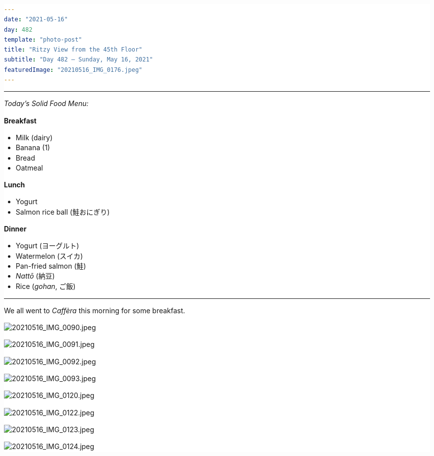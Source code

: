 ```yaml
---
date: "2021-05-16"
day: 482
template: "photo-post"
title: "Ritzy View from the 45th Floor"
subtitle: "Day 482 – Sunday, May 16, 2021"
featuredImage: "20210516_IMG_0176.jpeg"
---
```


<hr />

_Today’s Solid Food Menu:_

**Breakfast**

- Milk (dairy)
- Banana (1)
- Bread
- Oatmeal

**Lunch**

- Yogurt
- Salmon rice ball (鮭おにぎり)

**Dinner**

- Yogurt (ヨーグルト)
- Watermelon (スイカ)
- Pan-fried salmon (鮭)
- *Nattō* (納豆)
- Rice (*gohan*, ご飯)

<hr />

We all went to *Caffèra* this morning for some breakfast.

![20210516_IMG_0090.jpeg](20210516_IMG_0090.jpeg)

![20210516_IMG_0091.jpeg](20210516_IMG_0091.jpeg)

![20210516_IMG_0092.jpeg](20210516_IMG_0092.jpeg)

![20210516_IMG_0093.jpeg](20210516_IMG_0093.jpeg)

![20210516_IMG_0120.jpeg](20210516_IMG_0120.jpeg)

![20210516_IMG_0122.jpeg](20210516_IMG_0122.jpeg)

![20210516_IMG_0123.jpeg](20210516_IMG_0123.jpeg)

![20210516_IMG_0124.jpeg](20210516_IMG_0124.jpeg)
